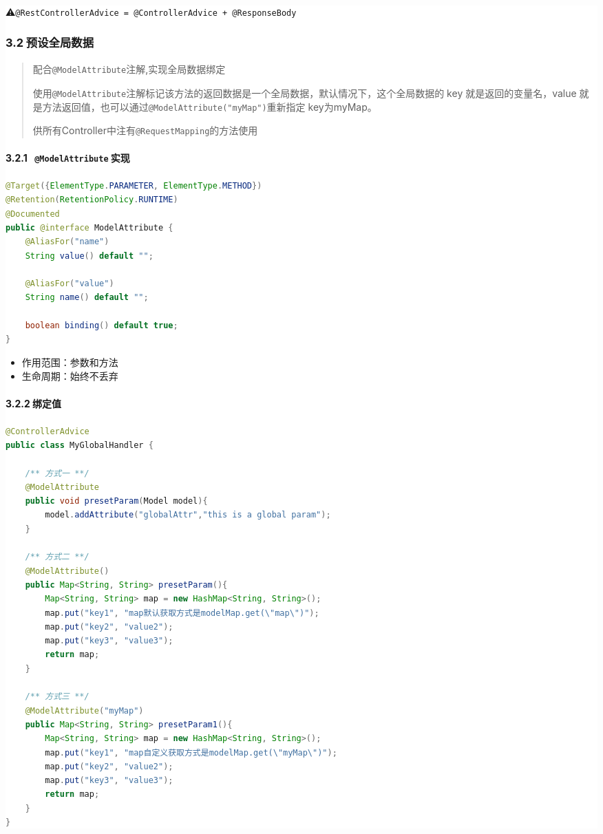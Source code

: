 :warning:`@RestControllerAdvice = @ControllerAdvice + @ResponseBody`

### 3.2 预设全局数据

> 配合`@ModelAttribute`注解,实现全局数据绑定
>
> 使用` @ModelAttribute `注解标记该方法的返回数据是一个全局数据，默认情况下，这个全局数据的 key 就是返回的变量名，value 就是方法返回值，也可以通过`@ModelAttribute("myMap")`重新指定 key为myMap。
>
> 供所有Controller中注有`@RequestMapping`的方法使用

#### 3.2.1 ` @ModelAttribute` 实现

```java
@Target({ElementType.PARAMETER, ElementType.METHOD})
@Retention(RetentionPolicy.RUNTIME)
@Documented
public @interface ModelAttribute {
    @AliasFor("name")
    String value() default "";

    @AliasFor("value")
    String name() default "";

    boolean binding() default true;
}
```

- 作用范围：参数和方法
- 生命周期：始终不丢弃

#### 3.2.2 绑定值

```java
@ControllerAdvice
public class MyGlobalHandler {
    
    /** 方式一 **/
    @ModelAttribute
    public void presetParam(Model model){
        model.addAttribute("globalAttr","this is a global param");
    }

    /** 方式二 **/
    @ModelAttribute()
    public Map<String, String> presetParam(){
        Map<String, String> map = new HashMap<String, String>();
        map.put("key1", "map默认获取方式是modelMap.get(\"map\")");
        map.put("key2", "value2");
        map.put("key3", "value3");
        return map;
    }

    /** 方式三 **/
    @ModelAttribute("myMap")
    public Map<String, String> presetParam1(){
        Map<String, String> map = new HashMap<String, String>();
        map.put("key1", "map自定义获取方式是modelMap.get(\"myMap\")");
        map.put("key2", "value2");
        map.put("key3", "value3");
        return map;
    }
}
```

